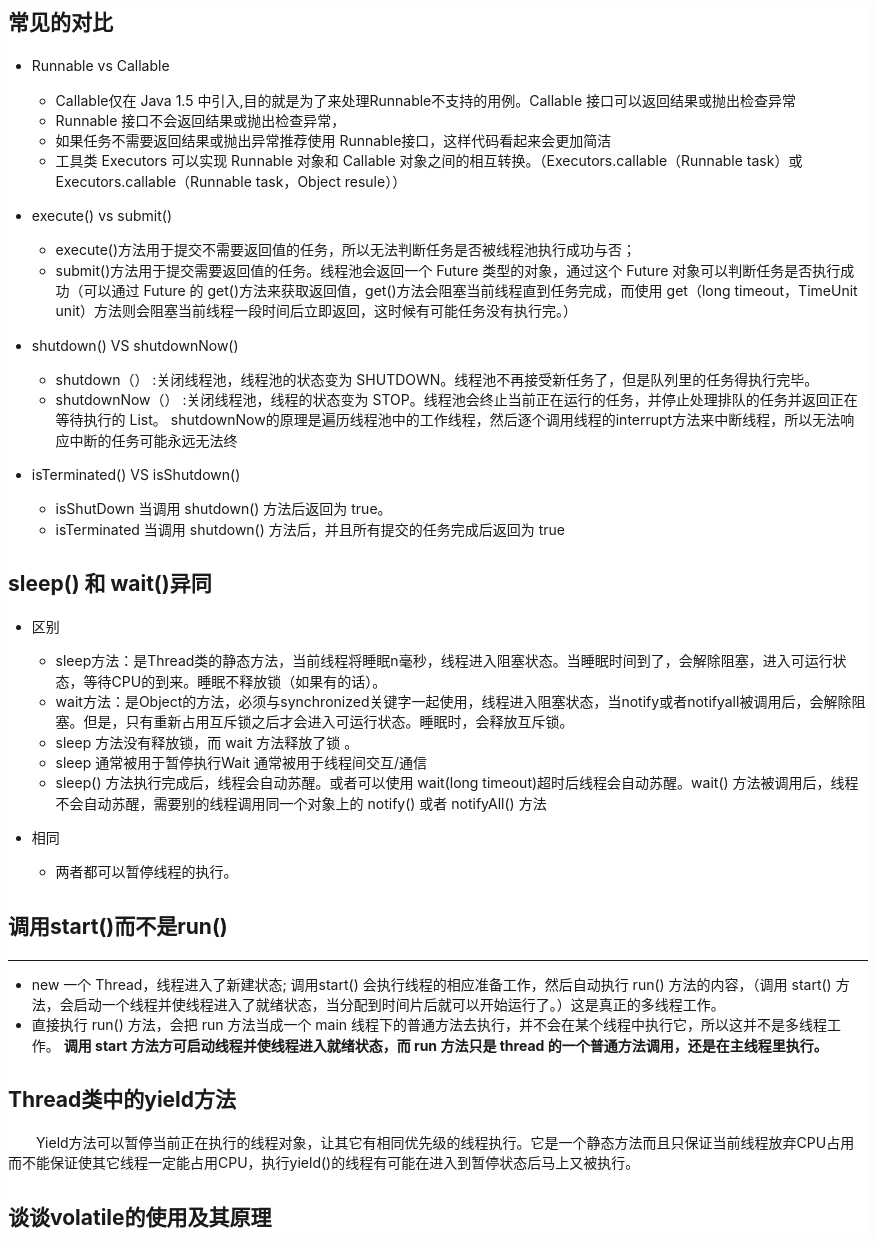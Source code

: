 ## 常见的对比

- Runnable vs Callable
  - Callable仅在 Java 1.5 中引入,目的就是为了来处理Runnable不支持的用例。Callable 接口可以返回结果或抛出检查异常
  - Runnable 接口不会返回结果或抛出检查异常，
  - 如果任务不需要返回结果或抛出异常推荐使用 Runnable接口，这样代码看起来会更加简洁
  - 工具类 Executors 可以实现 Runnable 对象和 Callable 对象之间的相互转换。（Executors.callable（Runnable task）或 Executors.callable（Runnable task，Object resule））

- execute() vs submit()
  - execute()方法用于提交不需要返回值的任务，所以无法判断任务是否被线程池执行成功与否；
  - submit()方法用于提交需要返回值的任务。线程池会返回一个 Future 类型的对象，通过这个 Future 对象可以判断任务是否执行成功（可以通过 Future 的 get()方法来获取返回值，get()方法会阻塞当前线程直到任务完成，而使用 get（long timeout，TimeUnit unit）方法则会阻塞当前线程一段时间后立即返回，这时候有可能任务没有执行完。）

- shutdown() VS shutdownNow()
  - shutdown（） :关闭线程池，线程池的状态变为 SHUTDOWN。线程池不再接受新任务了，但是队列里的任务得执行完毕。
  - shutdownNow（） :关闭线程池，线程的状态变为 STOP。线程池会终止当前正在运行的任务，并停止处理排队的任务并返回正在等待执行的 List。 
    shutdownNow的原理是遍历线程池中的工作线程，然后逐个调用线程的interrupt方法来中断线程，所以无法响应中断的任务可能永远无法终

- isTerminated() VS isShutdown()
  - isShutDown 当调用 shutdown() 方法后返回为 true。
  - isTerminated 当调用 shutdown() 方法后，并且所有提交的任务完成后返回为 true

## sleep() 和 wait()异同

- 区别
  - sleep方法：是Thread类的静态方法，当前线程将睡眠n毫秒，线程进入阻塞状态。当睡眠时间到了，会解除阻塞，进入可运行状态，等待CPU的到来。睡眠不释放锁（如果有的话）。
  - wait方法：是Object的方法，必须与synchronized关键字一起使用，线程进入阻塞状态，当notify或者notifyall被调用后，会解除阻塞。但是，只有重新占用互斥锁之后才会进入可运行状态。睡眠时，会释放互斥锁。
  - sleep 方法没有释放锁，而 wait 方法释放了锁 。
  - sleep 通常被用于暂停执行Wait 通常被用于线程间交互/通信
  - sleep() 方法执行完成后，线程会自动苏醒。或者可以使用 wait(long timeout)超时后线程会自动苏醒。wait() 方法被调用后，线程不会自动苏醒，需要别的线程调用同一个对象上的 notify() 或者 notifyAll() 方法

- 相同
  - 两者都可以暂停线程的执行。

## 调用start()而不是run()

------

- new 一个 Thread，线程进入了新建状态; 调用start() 会执行线程的相应准备工作，然后自动执行 run() 方法的内容，（调用 start() 方法，会启动一个线程并使线程进入了就绪状态，当分配到时间片后就可以开始运行了。）这是真正的多线程工作。
- 直接执行 run() 方法，会把 run 方法当成一个 main 线程下的普通方法去执行，并不会在某个线程中执行它，所以这并不是多线程工作。 
  **调用 start 方法方可启动线程并使线程进入就绪状态，而 run 方法只是 thread 的一个普通方法调用，还是在主线程里执行。**

## Thread类中的yield方法

　　Yield方法可以暂停当前正在执行的线程对象，让其它有相同优先级的线程执行。它是一个静态方法而且只保证当前线程放弃CPU占用而不能保证使其它线程一定能占用CPU，执行yield()的线程有可能在进入到暂停状态后马上又被执行。

## 谈谈volatile的使用及其原理
